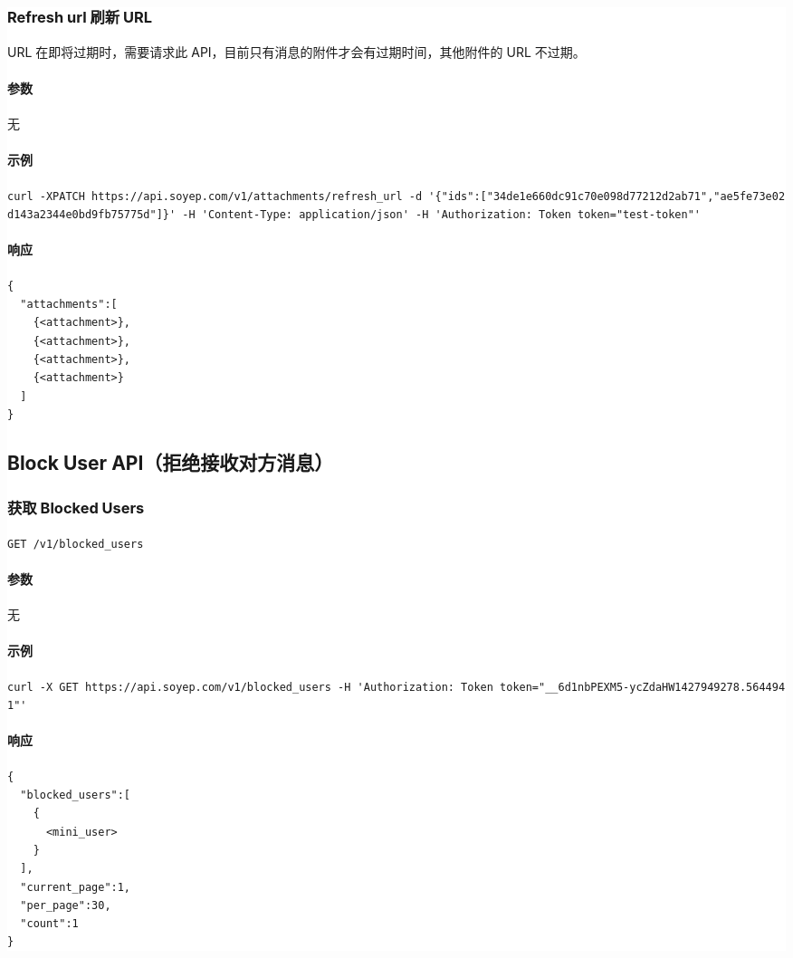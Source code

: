 ### Refresh url 刷新 URL

URL 在即将过期时，需要请求此 API，目前只有消息的附件才会有过期时间，其他附件的 URL 不过期。

#### 参数

无

#### 示例

```
curl -XPATCH https://api.soyep.com/v1/attachments/refresh_url -d '{"ids":["34de1e660dc91c70e098d77212d2ab71","ae5fe73e02d143a2344e0bd9fb75775d"]}' -H 'Content-Type: application/json' -H 'Authorization: Token token="test-token"'
```

#### 响应

```
{
  "attachments":[
    {<attachment>},
    {<attachment>},
    {<attachment>},
    {<attachment>}
  ]
}
```

## Block User API（拒绝接收对方消息）

### 获取 Blocked Users

```
GET /v1/blocked_users
```

#### 参数

无

#### 示例

```
curl -X GET https://api.soyep.com/v1/blocked_users -H 'Authorization: Token token="__6d1nbPEXM5-ycZdaHW1427949278.5644941"'
```

#### 响应

```
{
  "blocked_users":[
    {
      <mini_user>
    }
  ],
  "current_page":1,
  "per_page":30,
  "count":1
}
```

